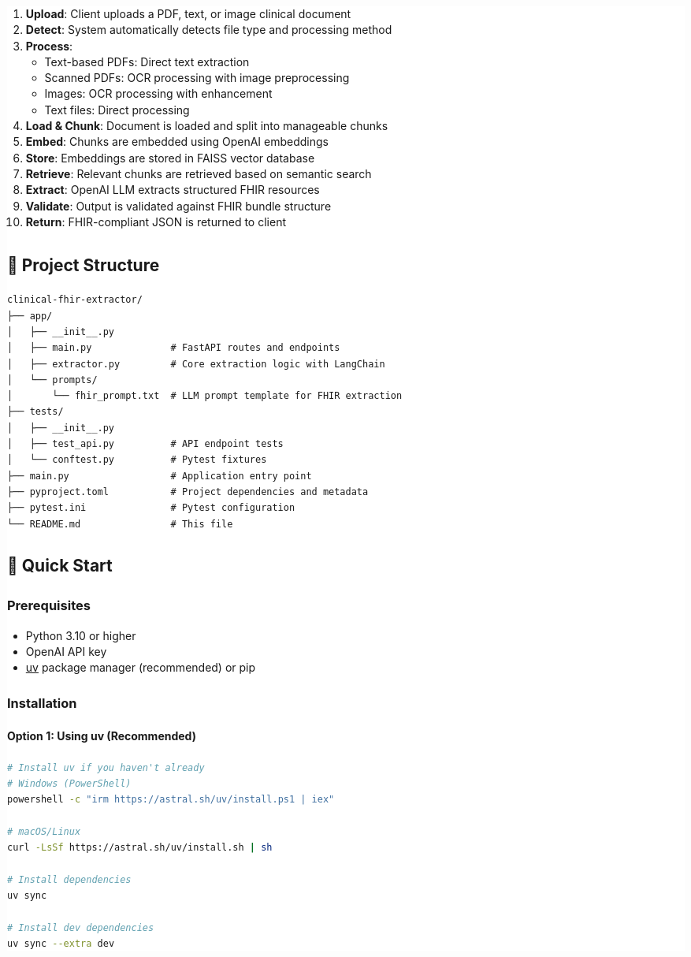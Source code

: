 1. **Upload**: Client uploads a PDF, text, or image clinical document
2. **Detect**: System automatically detects file type and processing method
3. **Process**: 
   - Text-based PDFs: Direct text extraction
   - Scanned PDFs: OCR processing with image preprocessing
   - Images: OCR processing with enhancement
   - Text files: Direct processing
4. **Load & Chunk**: Document is loaded and split into manageable chunks
5. **Embed**: Chunks are embedded using OpenAI embeddings
6. **Store**: Embeddings are stored in FAISS vector database
7. **Retrieve**: Relevant chunks are retrieved based on semantic search
8. **Extract**: OpenAI LLM extracts structured FHIR resources
9. **Validate**: Output is validated against FHIR bundle structure
10. **Return**: FHIR-compliant JSON is returned to client

## 📁 Project Structure

```
clinical-fhir-extractor/
├── app/
│   ├── __init__.py
│   ├── main.py              # FastAPI routes and endpoints
│   ├── extractor.py         # Core extraction logic with LangChain
│   └── prompts/
│       └── fhir_prompt.txt  # LLM prompt template for FHIR extraction
├── tests/
│   ├── __init__.py
│   ├── test_api.py          # API endpoint tests
│   └── conftest.py          # Pytest fixtures
├── main.py                  # Application entry point
├── pyproject.toml           # Project dependencies and metadata
├── pytest.ini               # Pytest configuration
└── README.md                # This file
```

## 🚀 Quick Start

### Prerequisites

- Python 3.10 or higher
- OpenAI API key
- [uv](https://docs.astral.sh/uv/) package manager (recommended) or pip

### Installation

#### Option 1: Using uv (Recommended)

```bash
# Install uv if you haven't already
# Windows (PowerShell)
powershell -c "irm https://astral.sh/uv/install.ps1 | iex"

# macOS/Linux
curl -LsSf https://astral.sh/uv/install.sh | sh

# Install dependencies
uv sync

# Install dev dependencies
uv sync --extra dev
```
